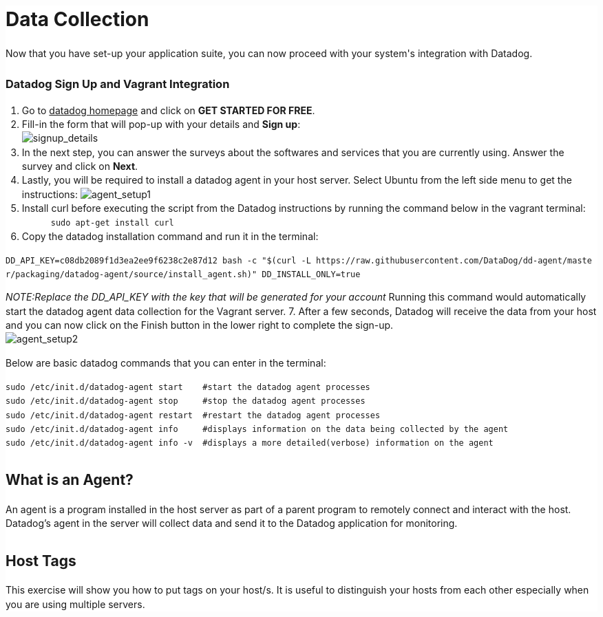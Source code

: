 
# Data Collection

Now that you have set-up your application suite, you can now proceed with your system's integration with Datadog. 

### Datadog Sign Up and Vagrant Integration
  1. Go to [datadog homepage](https://www.datadoghq.com) and click on __GET STARTED FOR FREE__.
  2. Fill-in the form that will pop-up with your details and __Sign up__:<br />
  ![signup_details](https://user-images.githubusercontent.com/30991348/29323021-0006497c-8223-11e7-8249-8b80d08cf9e9.png)
  3. In the next step, you can answer the surveys about the softwares and services that you are currently using. Answer the survey and click on __Next__.
  4. Lastly, you will be required to install a datadog agent in your host server. Select Ubuntu from the left side menu to get the instructions:
  ![agent_setup1](https://user-images.githubusercontent.com/30991348/29322992-fe90d684-8222-11e7-97fa-6af4662799fa.png)
  5. Install curl before executing the script from the Datadog instructions by running the command below in the vagrant terminal:<br />
&ensp;&ensp;&ensp;&ensp;&ensp;&ensp;`sudo apt-get install curl`
  6. Copy the datadog installation command and run it in the terminal:
```
DD_API_KEY=c08db2089f1d3ea2ee9f6238c2e87d12 bash -c "$(curl -L https://raw.githubusercontent.com/DataDog/dd-agent/master/packaging/datadog-agent/source/install_agent.sh)" DD_INSTALL_ONLY=true
```
_NOTE:Replace the DD_API_KEY with the key that will be generated for your account_
  Running this command would automatically start the datadog agent data collection for the Vagrant server.
  7. After a few seconds, Datadog will receive the data from your host and you can now click on the Finish button in the lower right to complete the sign-up.<br />
  ![agent_setup2](https://user-images.githubusercontent.com/30991348/29322996-fef816fa-8222-11e7-8f50-71c4e0397c47.png)
<br />

Below are basic datadog commands that you can enter in the terminal:
```
sudo /etc/init.d/datadog-agent start 	#start the datadog agent processes
sudo /etc/init.d/datadog-agent stop 	#stop the datadog agent processes
sudo /etc/init.d/datadog-agent restart 	#restart the datadog agent processes
sudo /etc/init.d/datadog-agent info 	#displays information on the data being collected by the agent
sudo /etc/init.d/datadog-agent info -v 	#displays a more detailed(verbose) information on the agent
```

## What is an Agent?

An agent is a program installed in the host server as part of a parent program to remotely connect and interact with the host. Datadog’s agent in the server will collect data and send it to the Datadog application for monitoring.

## Host Tags
This exercise will show you how to put tags on your host/s. It is useful to distinguish your hosts from each other especially when you are using multiple servers.
	